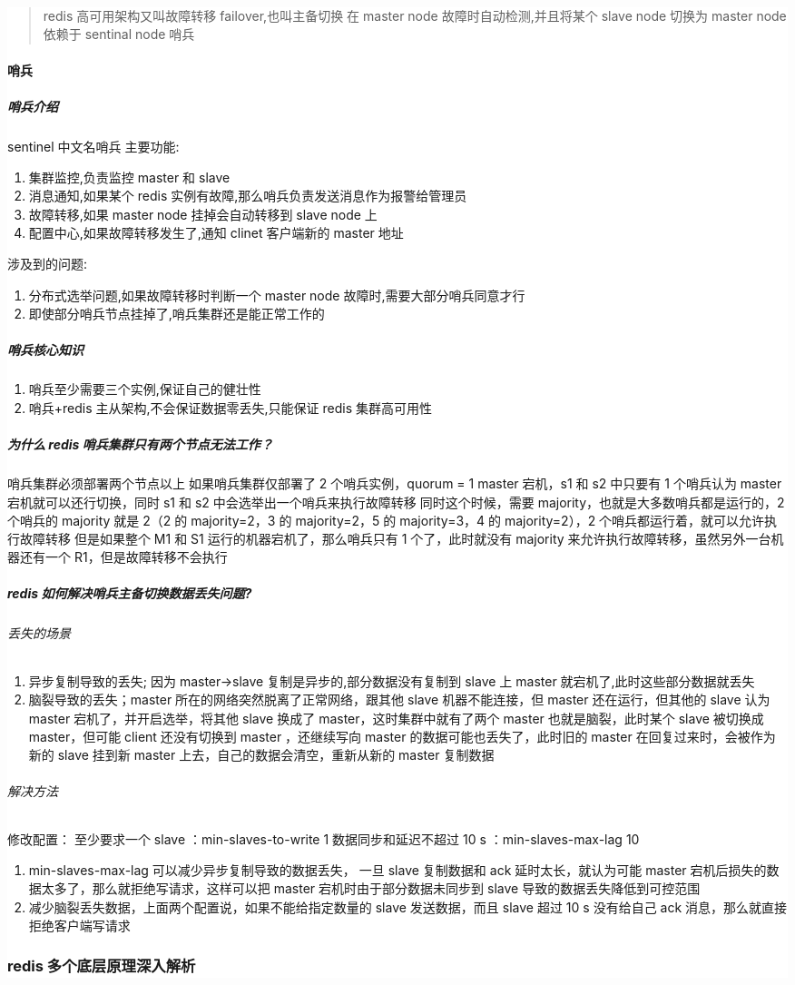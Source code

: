 > redis 高可用架构又叫故障转移 failover,也叫主备切换
> 在 master node 故障时自动检测,并且将某个 slave node 切换为 master node
> 依赖于 sentinal node 哨兵

#### 哨兵

##### 哨兵介绍

sentinel 中文名哨兵
主要功能:

1. 集群监控,负责监控 master 和 slave
2. 消息通知,如果某个 redis 实例有故障,那么哨兵负责发送消息作为报警给管理员
3. 故障转移,如果 master node 挂掉会自动转移到 slave node 上
4. 配置中心,如果故障转移发生了,通知 clinet 客户端新的 master 地址

涉及到的问题:

1. 分布式选举问题,如果故障转移时判断一个 master node 故障时,需要大部分哨兵同意才行
2. 即使部分哨兵节点挂掉了,哨兵集群还是能正常工作的

##### 哨兵核心知识

1. 哨兵至少需要三个实例,保证自己的健壮性
2. 哨兵+redis 主从架构,不会保证数据零丢失,只能保证 redis 集群高可用性

##### 为什么 redis 哨兵集群只有两个节点无法工作？

哨兵集群必须部署两个节点以上
如果哨兵集群仅部署了 2 个哨兵实例，quorum = 1
master 宕机，s1 和 s2 中只要有 1 个哨兵认为 master 宕机就可以还行切换，同时 s1 和 s2 中会选举出一个哨兵来执行故障转移
同时这个时候，需要 majority，也就是大多数哨兵都是运行的，2 个哨兵的 majority 就是 2（2 的 majority=2，3 的 majority=2，5 的 majority=3，4 的 majority=2），2 个哨兵都运行着，就可以允许执行故障转移
但是如果整个 M1 和 S1 运行的机器宕机了，那么哨兵只有 1 个了，此时就没有 majority 来允许执行故障转移，虽然另外一台机器还有一个 R1，但是故障转移不会执行

##### redis 如何解决哨兵主备切换数据丢失问题?

###### 丢失的场景

1. 异步复制导致的丢失; 因为 master->slave 复制是异步的,部分数据没有复制到 slave 上 master 就宕机了,此时这些部分数据就丢失
2. 脑裂导致的丢失；master 所在的网络突然脱离了正常网络，跟其他 slave 机器不能连接，但 master 还在运行，但其他的 slave 认为 master 宕机了，并开启选举，将其他 slave 换成了 master，这时集群中就有了两个 master 也就是脑裂，此时某个 slave 被切换成 master，但可能 client 还没有切换到 master ，还继续写向 master 的数据可能也丢失了，此时旧的 master 在回复过来时，会被作为新的 slave 挂到新 master 上去，自己的数据会清空，重新从新的 master 复制数据

###### 解决方法

修改配置：
至少要求一个 slave ：min-slaves-to-write 1
数据同步和延迟不超过 10 s ：min-slaves-max-lag 10

1. min-slaves-max-lag 可以减少异步复制导致的数据丢失，
   一旦 slave 复制数据和 ack 延时太长，就认为可能 master 宕机后损失的数据太多了，那么就拒绝写请求，这样可以把 master 宕机时由于部分数据未同步到 slave 导致的数据丢失降低到可控范围
2. 减少脑裂丢失数据，上面两个配置说，如果不能给指定数量的 slave 发送数据，而且 slave 超过 10 s 没有给自己 ack 消息，那么就直接拒绝客户端写请求

### redis 多个底层原理深入解析
